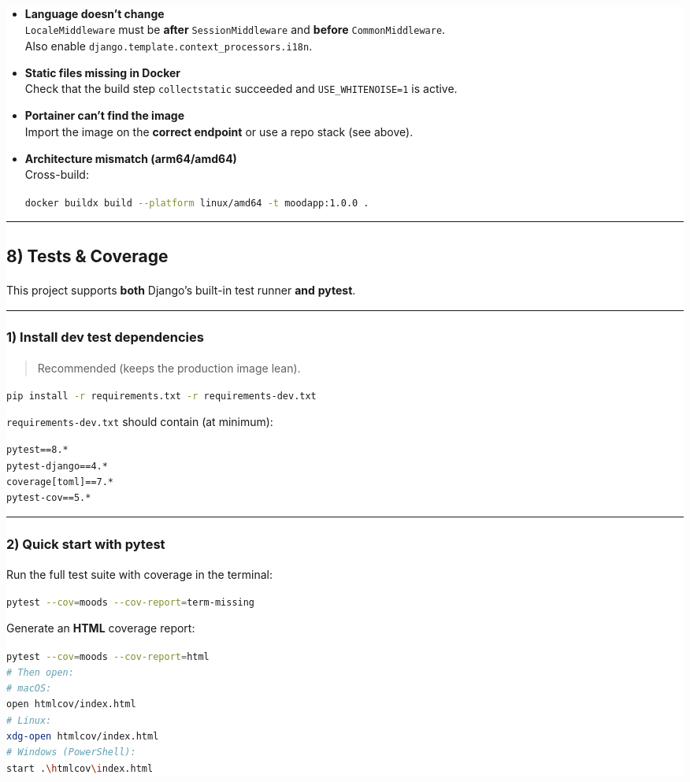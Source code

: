 - **Language doesn’t change**  
  `LocaleMiddleware` must be **after** `SessionMiddleware` and **before** `CommonMiddleware`.  
  Also enable `django.template.context_processors.i18n`.

- **Static files missing in Docker**  
  Check that the build step `collectstatic` succeeded and `USE_WHITENOISE=1` is active.

- **Portainer can’t find the image**  
  Import the image on the **correct endpoint** or use a repo stack (see above).

- **Architecture mismatch (arm64/amd64)**  
  Cross-build:
  ```bash
  docker buildx build --platform linux/amd64 -t moodapp:1.0.0 .
  ```

---

## 8) Tests & Coverage

This project supports **both** Django’s built-in test runner **and** **pytest**.

---

### 1) Install dev test dependencies

> Recommended (keeps the production image lean).

```bash
pip install -r requirements.txt -r requirements-dev.txt
```

`requirements-dev.txt` should contain (at minimum):

```text
pytest==8.*
pytest-django==4.*
coverage[toml]==7.*
pytest-cov==5.*
```

---

### 2) Quick start with pytest

Run the full test suite with coverage in the terminal:

```bash
pytest --cov=moods --cov-report=term-missing
```

Generate an **HTML** coverage report:

```bash
pytest --cov=moods --cov-report=html
# Then open:
# macOS:
open htmlcov/index.html
# Linux:
xdg-open htmlcov/index.html
# Windows (PowerShell):
start .\htmlcov\index.html
```
